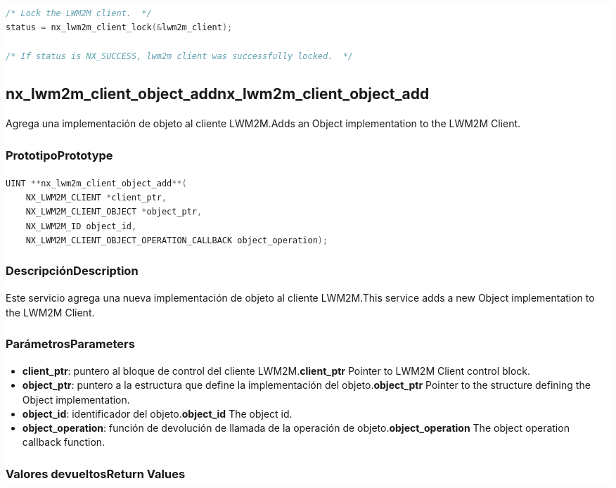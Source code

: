 ```c
/* Lock the LWM2M client.  */
status = nx_lwm2m_client_lock(&lwm2m_client);

/* If status is NX_SUCCESS, lwm2m client was successfully locked.  */
```

## <a name="nx_lwm2m_client_object_add"></a><span data-ttu-id="7e9ce-353">nx_lwm2m_client_object_add</span><span class="sxs-lookup"><span data-stu-id="7e9ce-353">nx_lwm2m_client_object_add</span></span>

<span data-ttu-id="7e9ce-354">Agrega una implementación de objeto al cliente LWM2M.</span><span class="sxs-lookup"><span data-stu-id="7e9ce-354">Adds an Object implementation to the LWM2M Client.</span></span>

### <a name="prototype"></a><span data-ttu-id="7e9ce-355">Prototipo</span><span class="sxs-lookup"><span data-stu-id="7e9ce-355">Prototype</span></span>

```c
UINT **nx_lwm2m_client_object_add**(
    NX_LWM2M_CLIENT *client_ptr,
    NX_LWM2M_CLIENT_OBJECT *object_ptr,
    NX_LWM2M_ID object_id,
    NX_LWM2M_CLIENT_OBJECT_OPERATION_CALLBACK object_operation);
```

### <a name="description"></a><span data-ttu-id="7e9ce-356">Descripción</span><span class="sxs-lookup"><span data-stu-id="7e9ce-356">Description</span></span>

<span data-ttu-id="7e9ce-357">Este servicio agrega una nueva implementación de objeto al cliente LWM2M.</span><span class="sxs-lookup"><span data-stu-id="7e9ce-357">This service adds a new Object implementation to the LWM2M Client.</span></span>

### <a name="parameters"></a><span data-ttu-id="7e9ce-358">Parámetros</span><span class="sxs-lookup"><span data-stu-id="7e9ce-358">Parameters</span></span>

- <span data-ttu-id="7e9ce-359">**client_ptr**: puntero al bloque de control del cliente LWM2M.</span><span class="sxs-lookup"><span data-stu-id="7e9ce-359">**client_ptr** Pointer to LWM2M Client control block.</span></span>
- <span data-ttu-id="7e9ce-360">**object_ptr**: puntero a la estructura que define la implementación del objeto.</span><span class="sxs-lookup"><span data-stu-id="7e9ce-360">**object_ptr** Pointer to the structure defining the Object implementation.</span></span>
- <span data-ttu-id="7e9ce-361">**object_id**: identificador del objeto.</span><span class="sxs-lookup"><span data-stu-id="7e9ce-361">**object_id** The object id.</span></span>
- <span data-ttu-id="7e9ce-362">**object_operation**: función de devolución de llamada de la operación de objeto.</span><span class="sxs-lookup"><span data-stu-id="7e9ce-362">**object_operation** The object operation callback function.</span></span>

### <a name="return-values"></a><span data-ttu-id="7e9ce-363">Valores devueltos</span><span class="sxs-lookup"><span data-stu-id="7e9ce-363">Return Values</span></span>
